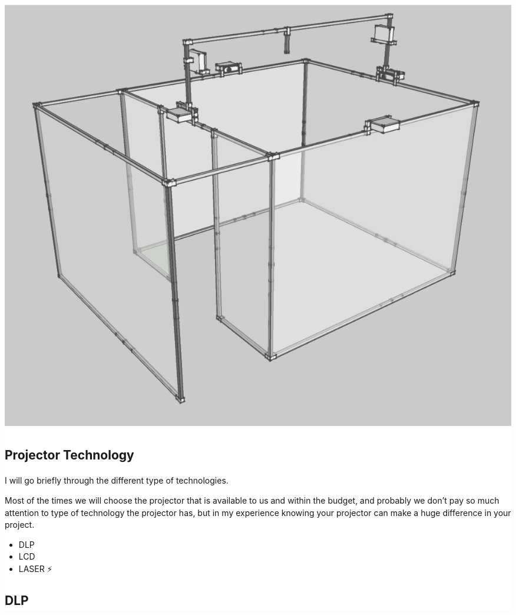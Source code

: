 ![3D render layout from Hakana&#xEF; \[Adrien M &amp; Claire B\]](../.gitbook/assets/adrienm-and-claireb_hakanai-_projectorsetup.png)

##  Projector Technology

I will go briefly through the different type of technologies.

Most of the times we will choose the projector that is available to us and within the budget, and probably we don’t pay so much attention to type of technology the projector has, but in my experience knowing your projector can make a huge difference in your project.

* DLP
* LCD
* LASER ⚡️

## DLP
